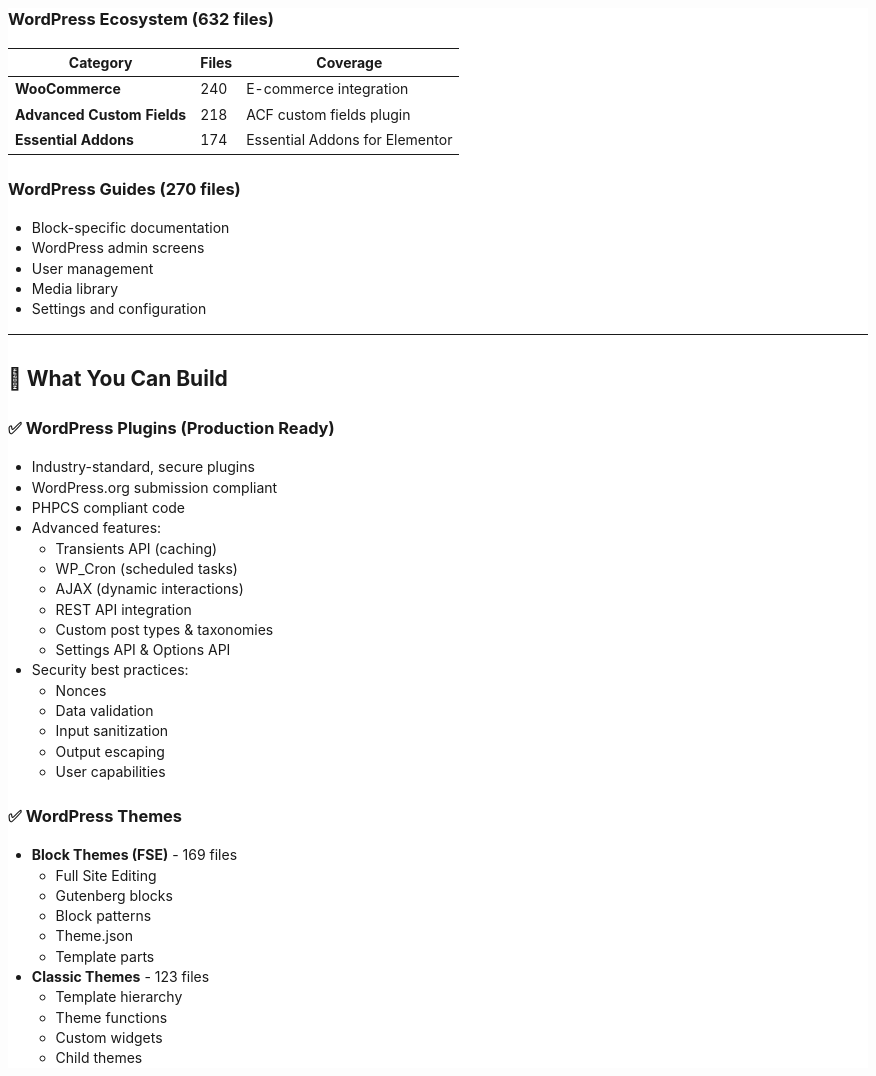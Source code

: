 ### WordPress Ecosystem (632 files)

| Category | Files | Coverage |
|----------|-------|----------|
| **WooCommerce** | 240 | E-commerce integration |
| **Advanced Custom Fields** | 218 | ACF custom fields plugin |
| **Essential Addons** | 174 | Essential Addons for Elementor |

### WordPress Guides (270 files)
- Block-specific documentation
- WordPress admin screens
- User management
- Media library
- Settings and configuration

---

## 🎯 What You Can Build

### ✅ WordPress Plugins (Production Ready)
- Industry-standard, secure plugins
- WordPress.org submission compliant
- PHPCS compliant code
- Advanced features:
  - Transients API (caching)
  - WP_Cron (scheduled tasks)
  - AJAX (dynamic interactions)
  - REST API integration
  - Custom post types & taxonomies
  - Settings API & Options API
- Security best practices:
  - Nonces
  - Data validation
  - Input sanitization
  - Output escaping
  - User capabilities

### ✅ WordPress Themes
- **Block Themes (FSE)** - 169 files
  - Full Site Editing
  - Gutenberg blocks
  - Block patterns
  - Theme.json
  - Template parts
- **Classic Themes** - 123 files
  - Template hierarchy
  - Theme functions
  - Custom widgets
  - Child themes
